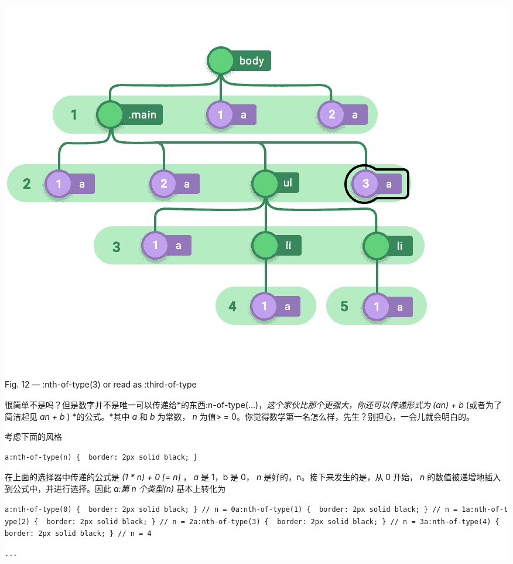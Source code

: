 ![1*Ob0gZ_tJhflq73RCzbyFkw](img/9a0b9e773b74ef8ab8013c3143305780.png)

Fig. 12 — :nth-of-type(3) or read as :third-of-type

很简单不是吗？但是数字并不是唯一可以传递给*的东西:n-of-type(…)，*这个家伙比那个更强大，你还可以传递形式为 *(a*n) + b* (或者为了简洁起见 *an + b* ) *的公式。*其中 *a* 和 *b* 为常数， *n* 为值> = 0。你觉得数学第一名怎么样，先生？别担心，一会儿就会明白的。

考虑下面的风格

```
a:nth-of-type(n) {  border: 2px solid black; }
```

在上面的选择器中传递的公式是 *(1 * n) + 0 [= n]* ， *a* 是 1，b 是 0， *n* 是好的，n。接下来发生的是，从 0 开始， *n* 的数值被递增地插入到公式中，并进行选择。因此 *a:第 n 个类型(n)* 基本上转化为

```
a:nth-of-type(0) {  border: 2px solid black; } // n = 0a:nth-of-type(1) {  border: 2px solid black; } // n = 1a:nth-of-type(2) {  border: 2px solid black; } // n = 2a:nth-of-type(3) {  border: 2px solid black; } // n = 3a:nth-of-type(4) {  border: 2px solid black; } // n = 4
```

```
...
```

